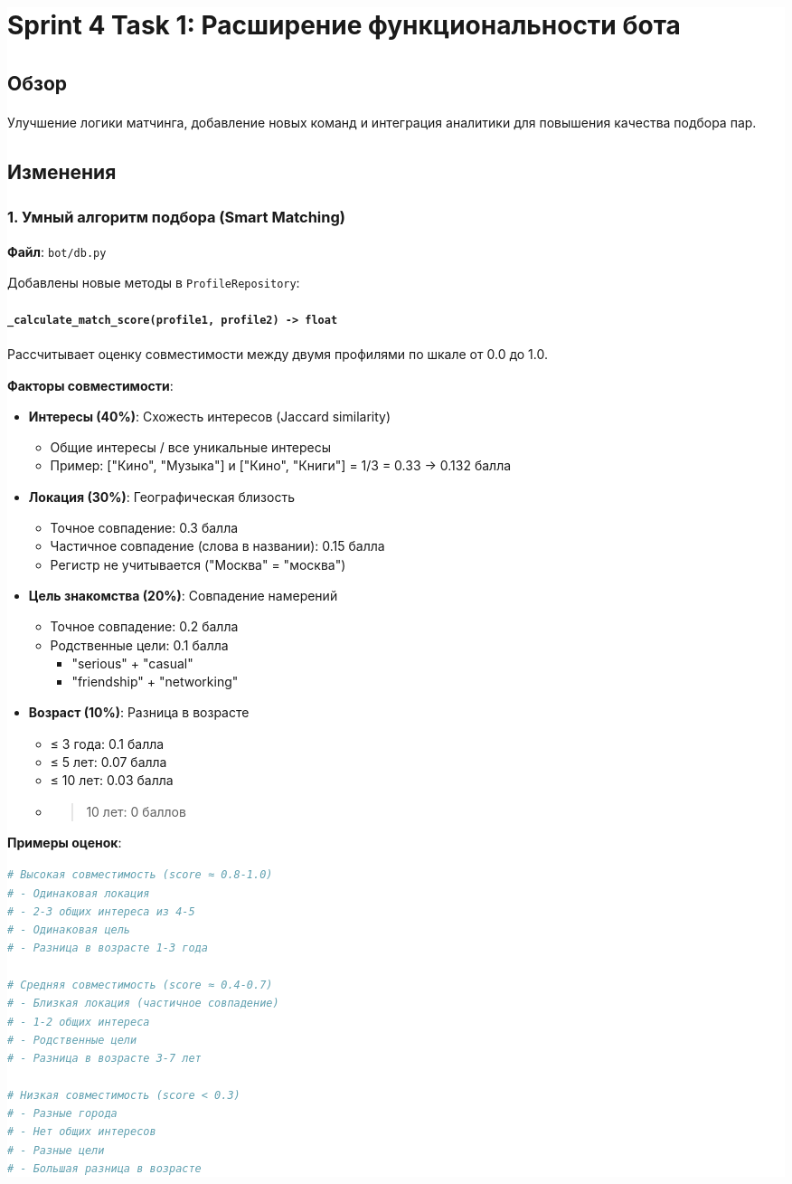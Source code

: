 # Sprint 4 Task 1: Расширение функциональности бота

## Обзор

Улучшение логики матчинга, добавление новых команд и интеграция аналитики для повышения качества подбора пар.

## Изменения

### 1. Умный алгоритм подбора (Smart Matching)

**Файл**: `bot/db.py`

Добавлены новые методы в `ProfileRepository`:

#### `_calculate_match_score(profile1, profile2) -> float`

Рассчитывает оценку совместимости между двумя профилями по шкале от 0.0 до 1.0.

**Факторы совместимости**:
- **Интересы (40%)**: Схожесть интересов (Jaccard similarity)
  - Общие интересы / все уникальные интересы
  - Пример: ["Кино", "Музыка"] и ["Кино", "Книги"] = 1/3 = 0.33 → 0.132 балла
  
- **Локация (30%)**: Географическая близость
  - Точное совпадение: 0.3 балла
  - Частичное совпадение (слова в названии): 0.15 балла
  - Регистр не учитывается ("Москва" = "москва")
  
- **Цель знакомства (20%)**: Совпадение намерений
  - Точное совпадение: 0.2 балла
  - Родственные цели: 0.1 балла
    - "serious" + "casual"
    - "friendship" + "networking"
  
- **Возраст (10%)**: Разница в возрасте
  - ≤ 3 года: 0.1 балла
  - ≤ 5 лет: 0.07 балла
  - ≤ 10 лет: 0.03 балла
  - > 10 лет: 0 баллов

**Примеры оценок**:
```python
# Высокая совместимость (score ≈ 0.8-1.0)
# - Одинаковая локация
# - 2-3 общих интереса из 4-5
# - Одинаковая цель
# - Разница в возрасте 1-3 года

# Средняя совместимость (score ≈ 0.4-0.7)
# - Близкая локация (частичное совпадение)
# - 1-2 общих интереса
# - Родственные цели
# - Разница в возрасте 3-7 лет

# Низкая совместимость (score < 0.3)
# - Разные города
# - Нет общих интересов
# - Разные цели
# - Большая разница в возрасте
```

